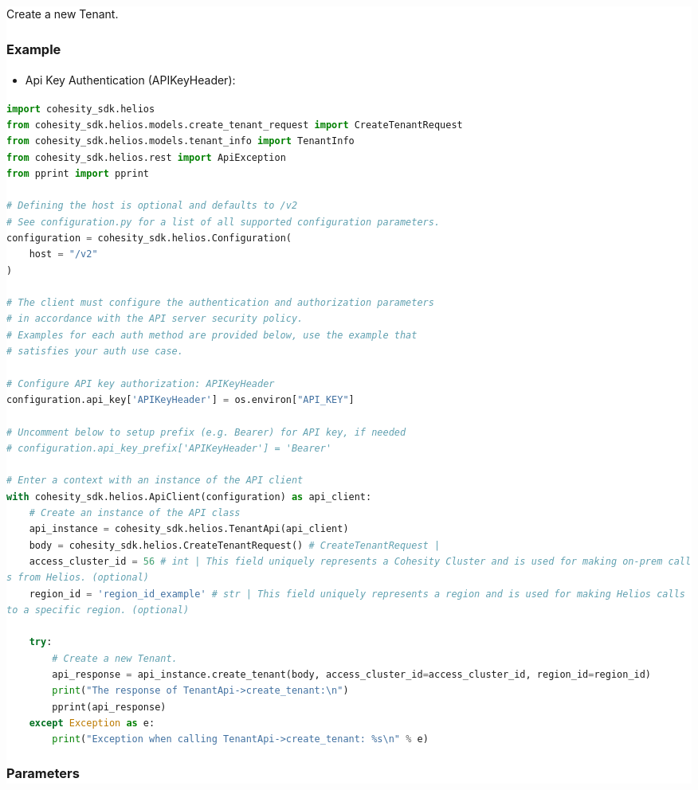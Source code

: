 Create a new Tenant.

### Example

* Api Key Authentication (APIKeyHeader):

```python
import cohesity_sdk.helios
from cohesity_sdk.helios.models.create_tenant_request import CreateTenantRequest
from cohesity_sdk.helios.models.tenant_info import TenantInfo
from cohesity_sdk.helios.rest import ApiException
from pprint import pprint

# Defining the host is optional and defaults to /v2
# See configuration.py for a list of all supported configuration parameters.
configuration = cohesity_sdk.helios.Configuration(
    host = "/v2"
)

# The client must configure the authentication and authorization parameters
# in accordance with the API server security policy.
# Examples for each auth method are provided below, use the example that
# satisfies your auth use case.

# Configure API key authorization: APIKeyHeader
configuration.api_key['APIKeyHeader'] = os.environ["API_KEY"]

# Uncomment below to setup prefix (e.g. Bearer) for API key, if needed
# configuration.api_key_prefix['APIKeyHeader'] = 'Bearer'

# Enter a context with an instance of the API client
with cohesity_sdk.helios.ApiClient(configuration) as api_client:
    # Create an instance of the API class
    api_instance = cohesity_sdk.helios.TenantApi(api_client)
    body = cohesity_sdk.helios.CreateTenantRequest() # CreateTenantRequest | 
    access_cluster_id = 56 # int | This field uniquely represents a Cohesity Cluster and is used for making on-prem calls from Helios. (optional)
    region_id = 'region_id_example' # str | This field uniquely represents a region and is used for making Helios calls to a specific region. (optional)

    try:
        # Create a new Tenant.
        api_response = api_instance.create_tenant(body, access_cluster_id=access_cluster_id, region_id=region_id)
        print("The response of TenantApi->create_tenant:\n")
        pprint(api_response)
    except Exception as e:
        print("Exception when calling TenantApi->create_tenant: %s\n" % e)
```



### Parameters
